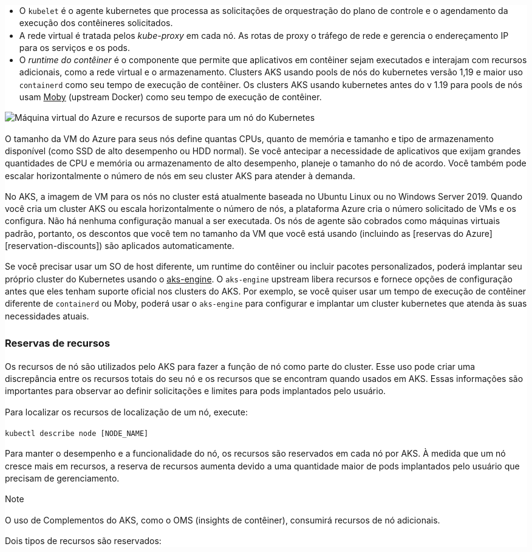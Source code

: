 - O `kubelet` é o agente kubernetes que processa as solicitações de orquestração do plano de controle e o agendamento da execução dos contêineres solicitados.
- A rede virtual é tratada pelos *kube-proxy* em cada nó. As rotas de proxy o tráfego de rede e gerencia o endereçamento IP para os serviços e os pods.
- O *runtime do contêiner* é o componente que permite que aplicativos em contêiner sejam executados e interajam com recursos adicionais, como a rede virtual e o armazenamento. Clusters AKS usando pools de nós do kubernetes versão 1,19 e maior uso `containerd` como seu tempo de execução de contêiner. Os clusters AKS usando kubernetes antes do v 1.19 para pools de nós usam [Moby](https://mobyproject.org/) (upstream Docker) como seu tempo de execução de contêiner.

![Máquina virtual do Azure e recursos de suporte para um nó do Kubernetes](media/concepts-clusters-workloads/aks-node-resource-interactions.png)

O tamanho da VM do Azure para seus nós define quantas CPUs, quanto de memória e tamanho e tipo de armazenamento disponível (como SSD de alto desempenho ou HDD normal). Se você antecipar a necessidade de aplicativos que exijam grandes quantidades de CPU e memória ou armazenamento de alto desempenho, planeje o tamanho do nó de acordo. Você também pode escalar horizontalmente o número de nós em seu cluster AKS para atender à demanda.

No AKS, a imagem de VM para os nós no cluster está atualmente baseada no Ubuntu Linux ou no Windows Server 2019. Quando você cria um cluster AKS ou escala horizontalmente o número de nós, a plataforma Azure cria o número solicitado de VMs e os configura. Não há nenhuma configuração manual a ser executada. Os nós de agente são cobrados como máquinas virtuais padrão, portanto, os descontos que você tem no tamanho da VM que você está usando (incluindo as [reservas do Azure][reservation-discounts]) são aplicados automaticamente.

Se você precisar usar um SO de host diferente, um runtime do contêiner ou incluir pacotes personalizados, poderá implantar seu próprio cluster do Kubernetes usando o [aks-engine][aks-engine]. O `aks-engine` upstream libera recursos e fornece opções de configuração antes que eles tenham suporte oficial nos clusters do AKS. Por exemplo, se você quiser usar um tempo de execução de contêiner diferente de `containerd` ou Moby, poderá usar o `aks-engine` para configurar e implantar um cluster kubernetes que atenda às suas necessidades atuais.

### <a name="resource-reservations"></a>Reservas de recursos

Os recursos de nó são utilizados pelo AKS para fazer a função de nó como parte do cluster. Esse uso pode criar uma discrepância entre os recursos totais do seu nó e os recursos que se encontram quando usados em AKS. Essas informações são importantes para observar ao definir solicitações e limites para pods implantados pelo usuário.

Para localizar os recursos de localização de um nó, execute:
```kubectl
kubectl describe node [NODE_NAME]
```

Para manter o desempenho e a funcionalidade do nó, os recursos são reservados em cada nó por AKS. À medida que um nó cresce mais em recursos, a reserva de recursos aumenta devido a uma quantidade maior de pods implantados pelo usuário que precisam de gerenciamento.

>[!NOTE]
> O uso de Complementos do AKS, como o OMS (insights de contêiner), consumirá recursos de nó adicionais.

Dois tipos de recursos são reservados:


[aks-engine]: https://github.com/Azure/aks-engine
[kubernetes-pods]: https://kubernetes.io/docs/concepts/workloads/pods/pod-overview/
[kubernetes-pod-lifecycle]: https://kubernetes.io/docs/concepts/workloads/pods/pod-lifecycle/
[kubernetes-deployments]: https://kubernetes.io/docs/concepts/workloads/controllers/deployment/
[kubernetes-statefulsets]: https://kubernetes.io/docs/concepts/workloads/controllers/statefulset/
[kubernetes-daemonset]: https://kubernetes.io/docs/concepts/workloads/controllers/daemonset/
[kubernetes-namespaces]: https://kubernetes.io/docs/concepts/overview/working-with-objects/namespaces/
[helm]: https://helm.sh/
[azure-cloud-shell]: https://shell.azure.com
[aks-concepts-identity]: concepts-identity.md
[aks-concepts-security]: concepts-security.md
[aks-concepts-scale]: concepts-scale.md
[aks-concepts-storage]: concepts-storage.md
[aks-concepts-network]: concepts-network.md
[acr-helm]: ../container-registry/container-registry-helm-repos.md
[aks-helm]: kubernetes-helm.md
[operator-best-practices-cluster-security]: operator-best-practices-cluster-security.md
[operator-best-practices-scheduler]: operator-best-practices-scheduler.md
[use-multiple-node-pools]: use-multiple-node-pools.md
[operator-best-practices-advanced-scheduler]: operator-best-practices-advanced-scheduler.md